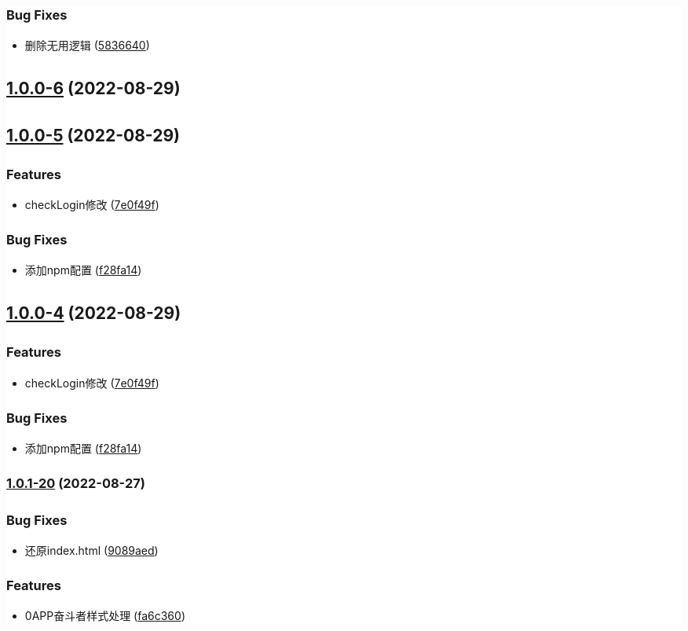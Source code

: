 
### Bug Fixes

* 删除无用逻辑 ([5836640](http://gitfe.mucfc.com:8082///commit/5836640718a45c3832c5d421a9b163bbe4607a3b))

## [1.0.0-6](http://gitfe.mucfc.com:8082///compare/v1.0.0-5...v1.0.0-6) (2022-08-29)



## [1.0.0-5](http://gitfe.mucfc.com:8082///compare/v1.0.1-20...v1.0.0-5) (2022-08-29)


### Features

* checkLogin修改 ([7e0f49f](http://gitfe.mucfc.com:8082///commit/7e0f49fc5745ecc216f3faa041a379e25391d801))


### Bug Fixes

* 添加npm配置 ([f28fa14](http://gitfe.mucfc.com:8082///commit/f28fa1490022d11dc05c1df29bc790385168002a))

## [1.0.0-4](http://gitfe.mucfc.com:8082///compare/v1.0.1-20...v1.0.0-4) (2022-08-29)


### Features

* checkLogin修改 ([7e0f49f](http://gitfe.mucfc.com:8082///commit/7e0f49fc5745ecc216f3faa041a379e25391d801))


### Bug Fixes

* 添加npm配置 ([f28fa14](http://gitfe.mucfc.com:8082///commit/f28fa1490022d11dc05c1df29bc790385168002a))

### [1.0.1-20](http://gitfe.mucfc.com:8082///compare/v1.0.1-19...v1.0.1-20) (2022-08-27)


### Bug Fixes

* 还原index.html ([9089aed](http://gitfe.mucfc.com:8082///commit/9089aed))


### Features

* 0APP奋斗者样式处理 ([fa6c360](http://gitfe.mucfc.com:8082///commit/fa6c360))


